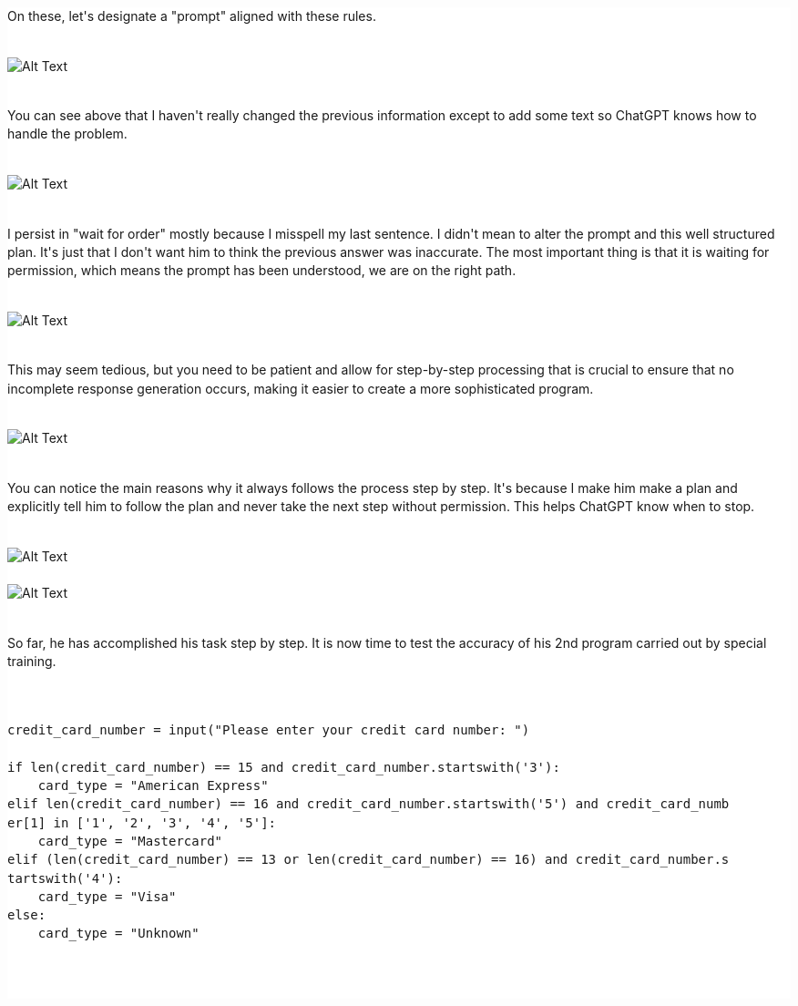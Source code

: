 On these, let's designate a "prompt" aligned with these rules.
<br><br>

<img src="/assets/unlock-gpt-9.png" alt="Alt Text" title="Optional Title" height="90%" width="90%">
<br><br>

You can see above that I haven't really changed the previous information except to add some text so ChatGPT knows how to handle the problem.
<br><br>

<img src="/assets/unlock-gpt-10.png" alt="Alt Text" title="Optional Title" height="90%" width="90%">
<br><br>

I persist in "wait for order" mostly because I misspell my last sentence. I didn't mean to alter the prompt and this well structured plan. It's just that I don't want him to think the previous answer was inaccurate. The most important thing is that it is waiting for permission, which means the prompt has been understood, we are on the right path.
<br><br>

<img src="/assets/unlock-gpt-11.png" alt="Alt Text" title="Optional Title" height="90%" width="90%">
<br><br>

This may seem tedious, but you need to be patient and allow for step-by-step processing that is crucial to ensure that no incomplete response generation occurs, making it easier to create a more sophisticated program.
<br><br>

<img src="/assets/unlock-gpt-12.png" alt="Alt Text" title="Optional Title" height="90%" width="90%">
<br><br>

You can notice the main reasons why it always follows the process step by step. It's because I make him make a plan and explicitly tell him to follow the plan and never take the next step without permission. This helps ChatGPT know when to stop.
<br><br>

<img src="/assets/unlock-gpt-13.png" alt="Alt Text" title="Optional Title" height="90%" width="90%">
<br><br>

<img src="/assets/unlock-gpt-14.png" alt="Alt Text" title="Optional Title" height="90%" width="90%">
<br><br>

So far, he has accomplished his task step by step. It is now time to test the accuracy of his 2nd program carried out by special training.
<br><br>

<pre style="max-width:800px;overflow-x:scroll">

credit_card_number = input("Please enter your credit card number: ")

if len(credit_card_number) == 15 and credit_card_number.startswith('3'):
    card_type = "American Express"
elif len(credit_card_number) == 16 and credit_card_number.startswith('5') and credit_card_number[1] in ['1', '2', '3', '4', '5']:
    card_type = "Mastercard"
elif (len(credit_card_number) == 13 or len(credit_card_number) == 16) and credit_card_number.startswith('4'):
    card_type = "Visa"
else:
    card_type = "Unknown"
